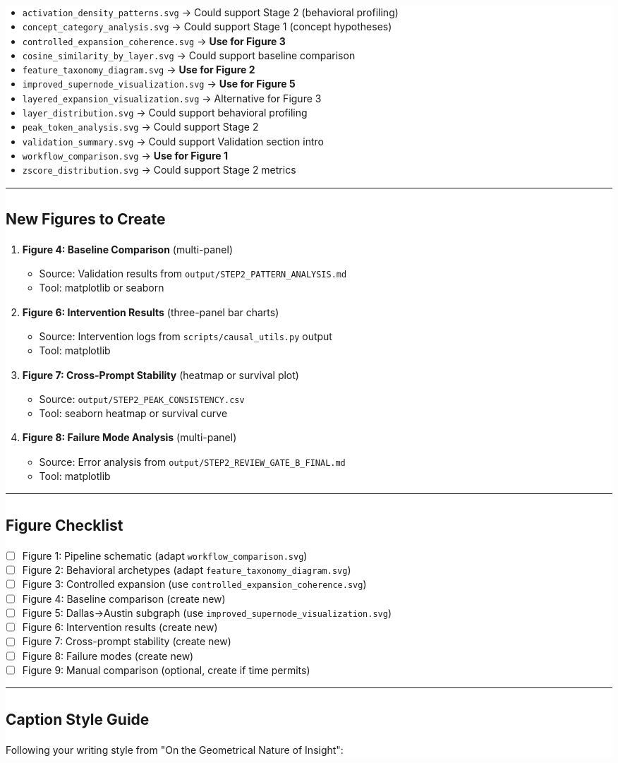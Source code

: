 - `activation_density_patterns.svg` → Could support Stage 2 (behavioral profiling)
- `concept_category_analysis.svg` → Could support Stage 1 (concept hypotheses)
- `controlled_expansion_coherence.svg` → **Use for Figure 3**
- `cosine_similarity_by_layer.svg` → Could support baseline comparison
- `feature_taxonomy_diagram.svg` → **Use for Figure 2**
- `improved_supernode_visualization.svg` → **Use for Figure 5**
- `layered_expansion_visualization.svg` → Alternative for Figure 3
- `layer_distribution.svg` → Could support behavioral profiling
- `peak_token_analysis.svg` → Could support Stage 2
- `validation_summary.svg` → Could support Validation section intro
- `workflow_comparison.svg` → **Use for Figure 1**
- `zscore_distribution.svg` → Could support Stage 2 metrics

---

## New Figures to Create

1. **Figure 4: Baseline Comparison** (multi-panel)
   - Source: Validation results from `output/STEP2_PATTERN_ANALYSIS.md`
   - Tool: matplotlib or seaborn

2. **Figure 6: Intervention Results** (three-panel bar charts)
   - Source: Intervention logs from `scripts/causal_utils.py` output
   - Tool: matplotlib

3. **Figure 7: Cross-Prompt Stability** (heatmap or survival plot)
   - Source: `output/STEP2_PEAK_CONSISTENCY.csv`
   - Tool: seaborn heatmap or survival curve

4. **Figure 8: Failure Mode Analysis** (multi-panel)
   - Source: Error analysis from `output/STEP2_REVIEW_GATE_B_FINAL.md`
   - Tool: matplotlib

---

## Figure Checklist

- [ ] Figure 1: Pipeline schematic (adapt `workflow_comparison.svg`)
- [ ] Figure 2: Behavioral archetypes (adapt `feature_taxonomy_diagram.svg`)
- [ ] Figure 3: Controlled expansion (use `controlled_expansion_coherence.svg`)
- [ ] Figure 4: Baseline comparison (create new)
- [ ] Figure 5: Dallas→Austin subgraph (use `improved_supernode_visualization.svg`)
- [ ] Figure 6: Intervention results (create new)
- [ ] Figure 7: Cross-prompt stability (create new)
- [ ] Figure 8: Failure modes (create new)
- [ ] Figure 9: Manual comparison (optional, create if time permits)

---

## Caption Style Guide

Following your writing style from "On the Geometrical Nature of Insight":
